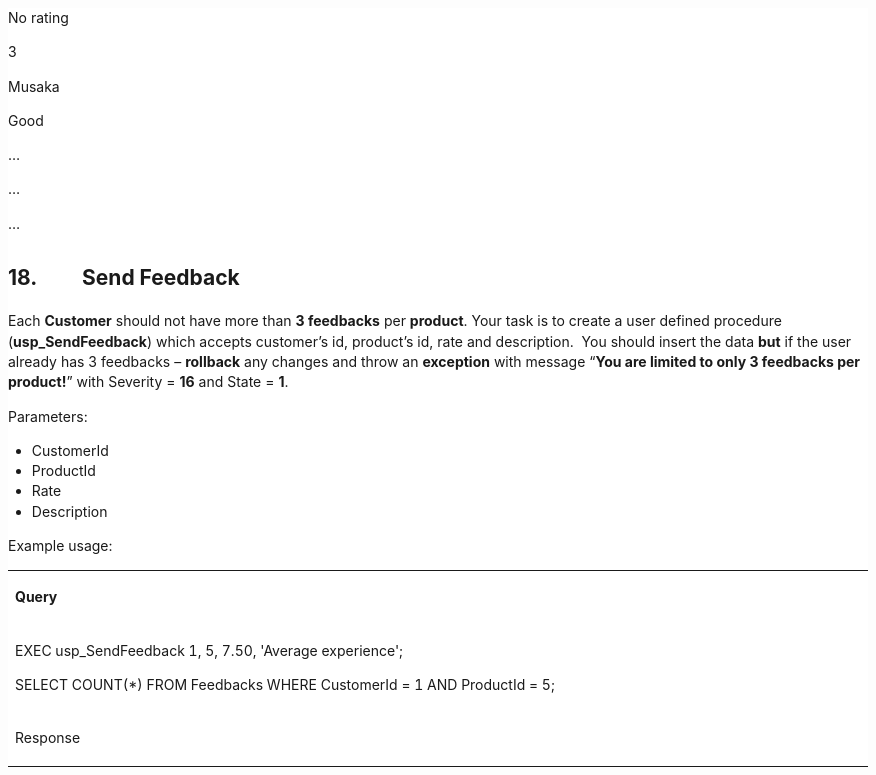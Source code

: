 </td>
<td width="729">
<p>No rating</p>
</td>
</tr>
<tr>
<td width="132">
<p>3</p>
</td>
<td width="531">
<p>Musaka</p>
</td>
<td width="729">
<p>Good</p>
</td>
</tr>
<tr>
<td width="132">
<p>&hellip;</p>
</td>
<td width="531">
<p>&hellip;</p>
</td>
<td width="729">
<p>&hellip;</p>
</td>
</tr>
</tbody>
</table>
<h2>18.&nbsp;&nbsp;&nbsp;&nbsp;&nbsp;&nbsp;&nbsp;&nbsp; Send Feedback</h2>
<p>Each <strong>Customer</strong> should not have more than <strong>3 feedbacks</strong> per <strong>product</strong>. Your task is to create a user defined procedure (<strong>usp_SendFeedback</strong>) which accepts customer&rsquo;s id, product&rsquo;s id, rate and description.&nbsp; You should insert the data <strong>but</strong> if the user already has 3 feedbacks &ndash; <strong>rollback</strong> any changes and throw an <strong>exception</strong> with message &ldquo;<strong>You are limited to only 3 feedbacks per product!</strong>&rdquo; with Severity = <strong>16</strong> and State = <strong>1</strong>.</p>
<p>Parameters:</p>
<ul>
<li>CustomerId</li>
<li>ProductId</li>
<li>Rate</li>
<li>Description</li>
</ul>
<p>Example usage:</p>
<table width="1391">
<tbody>
<tr>
<td width="1391">
<p><strong>Query</strong></p>
</td>
</tr>
<tr>
<td width="1391">
<p>EXEC usp_SendFeedback 1, 5, 7.50, 'Average experience';</p>
<p>SELECT COUNT(*) FROM Feedbacks WHERE CustomerId = 1 AND ProductId = 5;</p>
</td>
</tr>
<tr>
<td width="1391">
<p>Response</p>
</td>
</tr>
<tr>